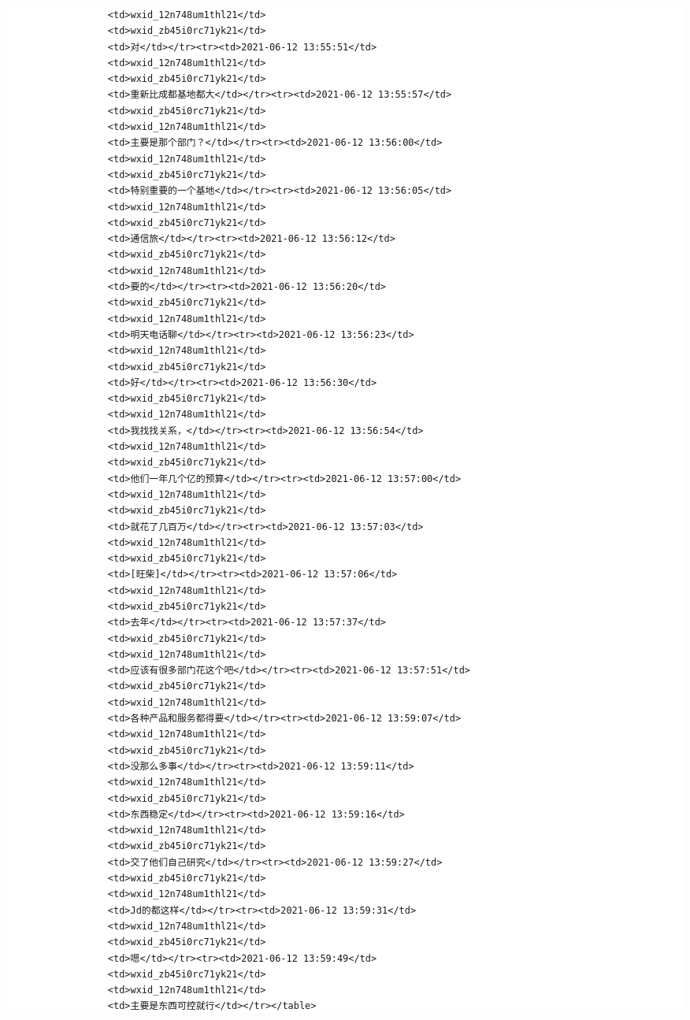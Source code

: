                       <td>wxid_12n748um1thl21</td>
                      <td>wxid_zb45i0rc71yk21</td>
                      <td>对</td></tr><tr><td>2021-06-12 13:55:51</td>
                      <td>wxid_12n748um1thl21</td>
                      <td>wxid_zb45i0rc71yk21</td>
                      <td>重新比成都基地都大</td></tr><tr><td>2021-06-12 13:55:57</td>
                      <td>wxid_zb45i0rc71yk21</td>
                      <td>wxid_12n748um1thl21</td>
                      <td>主要是那个部门？</td></tr><tr><td>2021-06-12 13:56:00</td>
                      <td>wxid_12n748um1thl21</td>
                      <td>wxid_zb45i0rc71yk21</td>
                      <td>特别重要的一个基地</td></tr><tr><td>2021-06-12 13:56:05</td>
                      <td>wxid_12n748um1thl21</td>
                      <td>wxid_zb45i0rc71yk21</td>
                      <td>通信旅</td></tr><tr><td>2021-06-12 13:56:12</td>
                      <td>wxid_zb45i0rc71yk21</td>
                      <td>wxid_12n748um1thl21</td>
                      <td>要的</td></tr><tr><td>2021-06-12 13:56:20</td>
                      <td>wxid_zb45i0rc71yk21</td>
                      <td>wxid_12n748um1thl21</td>
                      <td>明天电话聊</td></tr><tr><td>2021-06-12 13:56:23</td>
                      <td>wxid_12n748um1thl21</td>
                      <td>wxid_zb45i0rc71yk21</td>
                      <td>好</td></tr><tr><td>2021-06-12 13:56:30</td>
                      <td>wxid_zb45i0rc71yk21</td>
                      <td>wxid_12n748um1thl21</td>
                      <td>我找找关系，</td></tr><tr><td>2021-06-12 13:56:54</td>
                      <td>wxid_12n748um1thl21</td>
                      <td>wxid_zb45i0rc71yk21</td>
                      <td>他们一年几个亿的预算</td></tr><tr><td>2021-06-12 13:57:00</td>
                      <td>wxid_12n748um1thl21</td>
                      <td>wxid_zb45i0rc71yk21</td>
                      <td>就花了几百万</td></tr><tr><td>2021-06-12 13:57:03</td>
                      <td>wxid_12n748um1thl21</td>
                      <td>wxid_zb45i0rc71yk21</td>
                      <td>[旺柴]</td></tr><tr><td>2021-06-12 13:57:06</td>
                      <td>wxid_12n748um1thl21</td>
                      <td>wxid_zb45i0rc71yk21</td>
                      <td>去年</td></tr><tr><td>2021-06-12 13:57:37</td>
                      <td>wxid_zb45i0rc71yk21</td>
                      <td>wxid_12n748um1thl21</td>
                      <td>应该有很多部门花这个吧</td></tr><tr><td>2021-06-12 13:57:51</td>
                      <td>wxid_zb45i0rc71yk21</td>
                      <td>wxid_12n748um1thl21</td>
                      <td>各种产品和服务都得要</td></tr><tr><td>2021-06-12 13:59:07</td>
                      <td>wxid_12n748um1thl21</td>
                      <td>wxid_zb45i0rc71yk21</td>
                      <td>没那么多事</td></tr><tr><td>2021-06-12 13:59:11</td>
                      <td>wxid_12n748um1thl21</td>
                      <td>wxid_zb45i0rc71yk21</td>
                      <td>东西稳定</td></tr><tr><td>2021-06-12 13:59:16</td>
                      <td>wxid_12n748um1thl21</td>
                      <td>wxid_zb45i0rc71yk21</td>
                      <td>交了他们自己研究</td></tr><tr><td>2021-06-12 13:59:27</td>
                      <td>wxid_zb45i0rc71yk21</td>
                      <td>wxid_12n748um1thl21</td>
                      <td>Jd的都这样</td></tr><tr><td>2021-06-12 13:59:31</td>
                      <td>wxid_12n748um1thl21</td>
                      <td>wxid_zb45i0rc71yk21</td>
                      <td>嗯</td></tr><tr><td>2021-06-12 13:59:49</td>
                      <td>wxid_zb45i0rc71yk21</td>
                      <td>wxid_12n748um1thl21</td>
                      <td>主要是东西可控就行</td></tr></table>